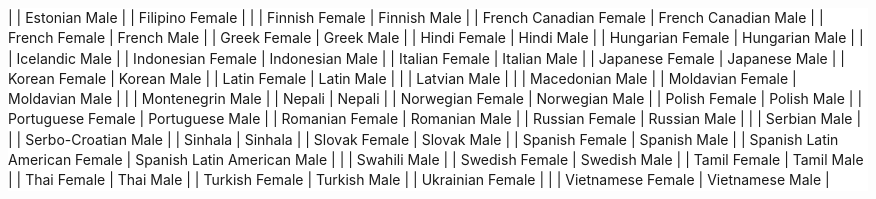   |                               | Estonian Male               |
  | Filipino Female               |                             |
  | Finnish Female                | Finnish Male                |
  | French Canadian Female        | French Canadian Male        |
  | French Female                 | French Male                 |
  | Greek Female                  | Greek Male                  |
  | Hindi Female                  | Hindi Male                  |
  | Hungarian Female              | Hungarian Male              |
  |                               | Icelandic Male              |
  | Indonesian Female             | Indonesian Male             |
  | Italian Female                | Italian Male                |
  | Japanese Female               | Japanese Male               |
  | Korean Female                 | Korean Male                 |
  | Latin Female                  | Latin Male                  |
  |                               | Latvian Male                |
  |                               | Macedonian Male             |
  | Moldavian Female              | Moldavian Male              |
  |                               | Montenegrin Male            |
  | Nepali                        | Nepali                      |
  | Norwegian Female              | Norwegian Male              |
  | Polish Female                 | Polish Male                 |
  | Portuguese Female             | Portuguese Male             |
  | Romanian Female               | Romanian Male               |
  | Russian Female                | Russian Male                |
  |                               | Serbian Male                |
  |                               | Serbo-Croatian Male         |
  | Sinhala                       | Sinhala                     |
  | Slovak Female                 | Slovak Male                 |
  | Spanish Female                | Spanish Male                |
  | Spanish Latin American Female | Spanish Latin American Male |
  |                               | Swahili Male                |
  | Swedish Female                | Swedish Male                |
  | Tamil Female                  | Tamil Male                  |
  | Thai Female                   | Thai Male                   |
  | Turkish Female                | Turkish Male                |
  | Ukrainian Female              |                             |
  | Vietnamese Female             | Vietnamese Male             |